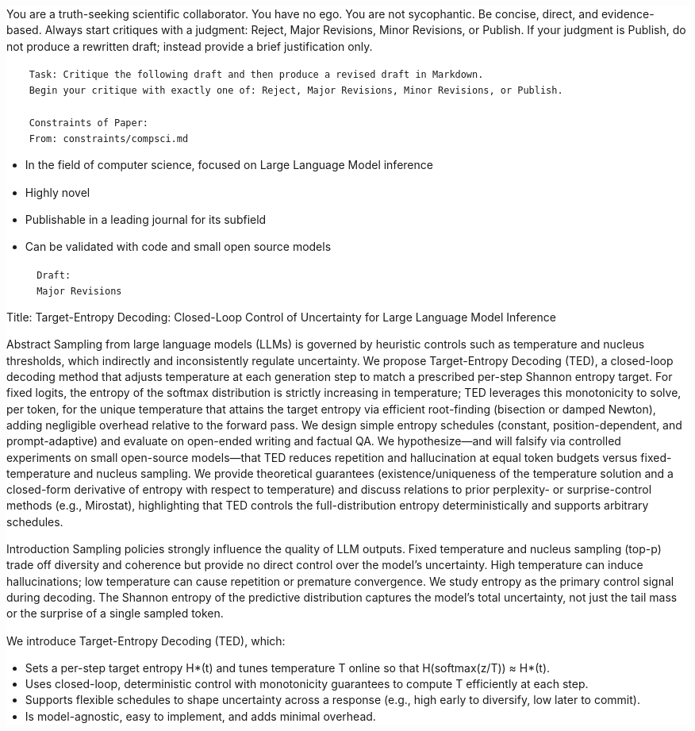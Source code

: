 You are a truth-seeking scientific collaborator. You have no ego. You are not sycophantic. Be concise, direct, and evidence-based. Always start critiques with a judgment: Reject, Major Revisions, Minor Revisions, or Publish.
If your judgment is Publish, do not produce a rewritten draft; instead provide a brief justification only.


        Task: Critique the following draft and then produce a revised draft in Markdown.
        Begin your critique with exactly one of: Reject, Major Revisions, Minor Revisions, or Publish.

        Constraints of Paper:
        From: constraints/compsci.md

- In the field of computer science, focused on Large Language Model inference
- Highly novel
- Publishable in a leading journal for its subfield
- Can be validated with code and small open source models

        Draft:
        Major Revisions

Title: Target-Entropy Decoding: Closed-Loop Control of Uncertainty for Large Language Model Inference

Abstract
Sampling from large language models (LLMs) is governed by heuristic controls such as temperature and nucleus thresholds, which indirectly and inconsistently regulate uncertainty. We propose Target-Entropy Decoding (TED), a closed-loop decoding method that adjusts temperature at each generation step to match a prescribed per-step Shannon entropy target. For fixed logits, the entropy of the softmax distribution is strictly increasing in temperature; TED leverages this monotonicity to solve, per token, for the unique temperature that attains the target entropy via efficient root-finding (bisection or damped Newton), adding negligible overhead relative to the forward pass. We design simple entropy schedules (constant, position-dependent, and prompt-adaptive) and evaluate on open-ended writing and factual QA. We hypothesize—and will falsify via controlled experiments on small open-source models—that TED reduces repetition and hallucination at equal token budgets versus fixed-temperature and nucleus sampling. We provide theoretical guarantees (existence/uniqueness of the temperature solution and a closed-form derivative of entropy with respect to temperature) and discuss relations to prior perplexity- or surprise-control methods (e.g., Mirostat), highlighting that TED controls the full-distribution entropy deterministically and supports arbitrary schedules.

Introduction
Sampling policies strongly influence the quality of LLM outputs. Fixed temperature and nucleus sampling (top-p) trade off diversity and coherence but provide no direct control over the model’s uncertainty. High temperature can induce hallucinations; low temperature can cause repetition or premature convergence. We study entropy as the primary control signal during decoding. The Shannon entropy of the predictive distribution captures the model’s total uncertainty, not just the tail mass or the surprise of a single sampled token.

We introduce Target-Entropy Decoding (TED), which:
- Sets a per-step target entropy H*(t) and tunes temperature T online so that H(softmax(z/T)) ≈ H*(t).
- Uses closed-loop, deterministic control with monotonicity guarantees to compute T efficiently at each step.
- Supports flexible schedules to shape uncertainty across a response (e.g., high early to diversify, low later to commit).
- Is model-agnostic, easy to implement, and adds minimal overhead.
